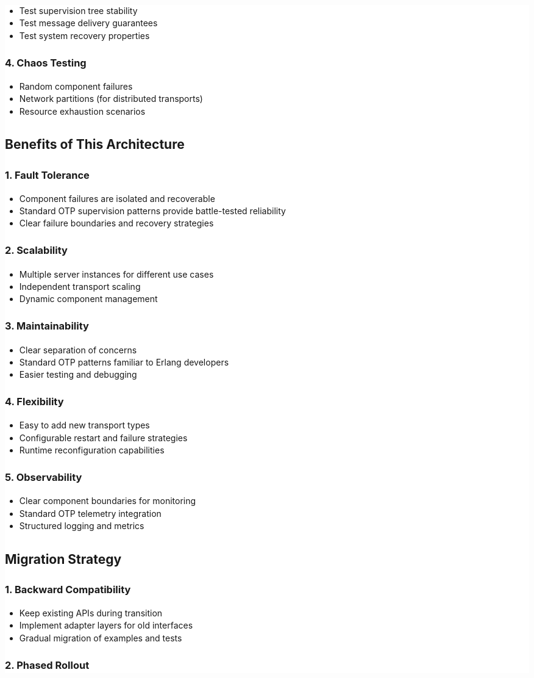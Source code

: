 - Test supervision tree stability
- Test message delivery guarantees
- Test system recovery properties

### 4. Chaos Testing

- Random component failures
- Network partitions (for distributed transports)
- Resource exhaustion scenarios

## Benefits of This Architecture

### 1. Fault Tolerance

- Component failures are isolated and recoverable
- Standard OTP supervision patterns provide battle-tested reliability
- Clear failure boundaries and recovery strategies

### 2. Scalability

- Multiple server instances for different use cases
- Independent transport scaling
- Dynamic component management

### 3. Maintainability

- Clear separation of concerns
- Standard OTP patterns familiar to Erlang developers
- Easier testing and debugging

### 4. Flexibility

- Easy to add new transport types
- Configurable restart and failure strategies
- Runtime reconfiguration capabilities

### 5. Observability

- Clear component boundaries for monitoring
- Standard OTP telemetry integration
- Structured logging and metrics

## Migration Strategy

### 1. Backward Compatibility

- Keep existing APIs during transition
- Implement adapter layers for old interfaces
- Gradual migration of examples and tests

### 2. Phased Rollout
